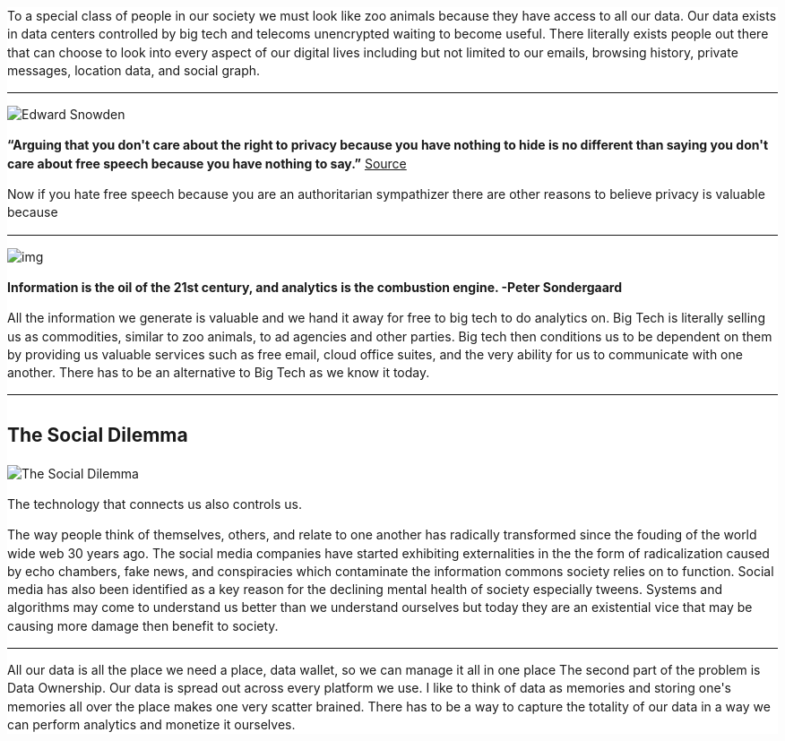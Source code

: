 To a special class of people in our society we must look like zoo animals because they have access to all our data. Our data exists in data centers controlled by big tech and telecoms unencrypted waiting to become useful. There literally exists people out there that can choose to look into every aspect of our digital lives including but not limited to our emails, browsing history, private messages, location data, and social graph.


----

![Edward Snowden](https://i.imgur.com/dDWSYh6.jpeg)

**“Arguing that you don't care about the right to privacy because you have nothing to hide is no different than saying you don't care about free speech because you have nothing to say.”** [Source](https://www.goodreads.com/quotes/7308507-arguing-that-you-don-t-care-about-the-right-to-privacy)

Now if you hate free speech because you are an authoritarian sympathizer there are other reasons to believe privacy is valuable because

----

![img](https://pbs.twimg.com/media/CkloBX2UkAEKHWA?format=jpg&name=900x900)

**Information is the oil of the 21st century, and analytics is the combustion engine. -Peter Sondergaard**

All the information we generate is valuable and we hand it away for free to big tech to do analytics on. Big Tech is literally selling us as commodities, similar to zoo animals, to ad agencies and other parties. Big tech then conditions us to be dependent on them by providing us valuable services such as free email, cloud office suites, and the very ability for us to communicate with one another. There has to be an alternative to Big Tech as we know it today.

----

## The Social Dilemma

![The Social Dilemma](https://www.thenewsminute.com/sites/default/files/styles/news_detail/public/The%20Social%20Dilemma_1200-compressed.jpg?itok=rthas6Wq)

The technology that connects us also controls us.

The way people think of themselves, others, and relate to one another has radically transformed since the fouding of the world wide web 30 years ago. The social media companies have started exhibiting externalities in the the form of radicalization caused by echo chambers, fake news, and conspiracies which contaminate the information commons society relies on to function. Social media has also been identified as a key reason for the declining mental health of society especially tweens. Systems and algorithms may come to understand us better than we understand ourselves but today they are an existential vice that may be causing more damage then benefit to society.


----



All our data is all the place we need a place, data wallet, so we can manage it all in one place
The second part of the problem is Data Ownership. Our data is spread out across every platform we use. I like to think of data as memories and storing one's memories all over the place makes one very scatter brained. There has to be a way to capture the totality of our data in a way we can perform analytics and monetize it ourselves.
